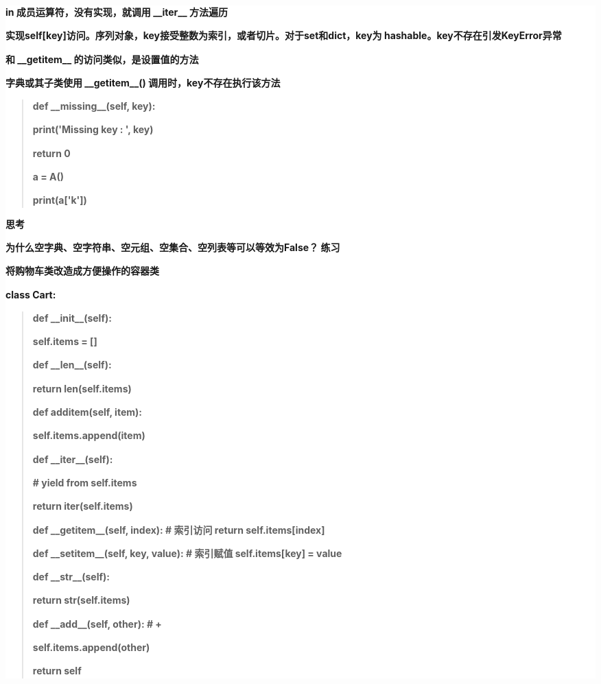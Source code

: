 **in 成员运算符，没有实现，就调用 \_\_iter\_\_ 方法遍历**

**实现self\[key\]访问。序列对象，key接受整数为索引，或者切片。对于set和dict，key为 hashable。key不存在引发KeyError异常**

**和 \_\_getitem\_\_ 的访问类似，是设置值的方法**

**字典或其子类使用 \_\_getitem\_\_() 调用时，key不存在执行该方法**

> **def \_\_missing\_\_(self, key):**
>
> **print(\'Missing key : \', key)**
>
> **return 0**
>
> **a = A()**
>
> **print(a\[\'k\'\])**

**思考**

**为什么空字典、空字符串、空元组、空集合、空列表等可以等效为False？ 练习**

**将购物车类改造成方便操作的容器类**



**class Cart:**

> **def \_\_init\_\_(self):**
>
> **self.items = \[\]**
>
> **def \_\_len\_\_(self):**
>
> **return len(self.items)**
>
> **def additem(self, item):**
>
> **self.items.append(item)**
>
> **def \_\_iter\_\_(self):**
>
> **\# yield from self.items**
>
> **return iter(self.items)**
>
> **def \_\_getitem\_\_(self, index): \# 索引访问 return self.items\[index\]**
>
> **def \_\_setitem\_\_(self, key, value): \# 索引赋值 self.items\[key\] = value**
>
> **def \_\_str\_\_(self):**
>
> **return str(self.items)**
>
> **def \_\_add\_\_(self, other): \# +**
>
> **self.items.append(other)**
>
> **return self**
